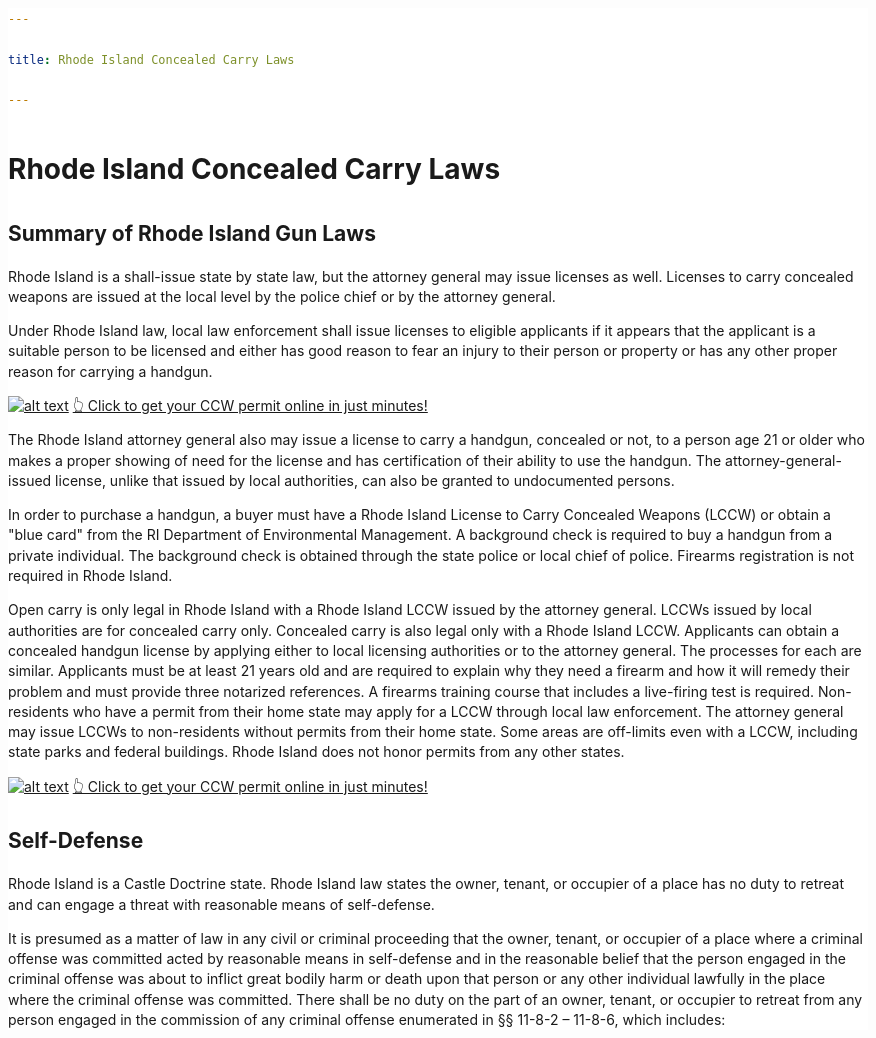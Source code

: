 ```yaml
---

title: Rhode Island Concealed Carry Laws

---
```


# Rhode Island Concealed Carry Laws

## Summary of Rhode Island Gun Laws

Rhode Island is a shall-issue state by state law, but the attorney general may issue licenses as well. Licenses to carry concealed weapons are issued at the local level by the police chief or by the attorney general.

Under Rhode Island law, local law enforcement shall issue licenses to eligible applicants if it appears that the applicant is a suitable person to be licensed and either has good reason to fear an injury to their person or property or has any other proper reason for carrying a handgun.

[![alt text](<https://fast.image.delivery/djxqkfh.jpg>)](https://serp.ly/ccw)
[👆 Click to get your CCW permit online in just minutes!](https://serp.ly/ccw)

The Rhode Island attorney general also may issue a license to carry a handgun, concealed or not, to a person age 21 or older who makes a proper showing of need for the license and has certification of their ability to use the handgun. The attorney-general-issued license, unlike that issued by local authorities, can also be granted to undocumented persons.

In order to purchase a handgun, a buyer must have a Rhode Island License to Carry Concealed Weapons (LCCW) or obtain a "blue card" from the RI Department of Environmental Management. A background check is required to buy a handgun from a private individual. The background check is obtained through the state police or local chief of police. Firearms registration is not required in Rhode Island.

Open carry is only legal in Rhode Island with a Rhode Island LCCW issued by the attorney general. LCCWs issued by local authorities are for concealed carry only. Concealed carry is also legal only with a Rhode Island LCCW. Applicants can obtain a concealed handgun license by applying either to local licensing authorities or to the attorney general. The processes for each are similar. Applicants must be at least 21 years old and are required to explain why they need a firearm and how it will remedy their problem and must provide three notarized references. A firearms training course that includes a live-firing test is required. Non-residents who have a permit from their home state may apply for a LCCW through local law enforcement. The attorney general may issue LCCWs to non-residents without permits from their home state. Some areas are off-limits even with a LCCW, including state parks and federal buildings. Rhode Island does not honor permits from any other states.

[![alt text](<https://fast.image.delivery/mlaxfmg.jpg>)](https://serp.ly/ccw)
[👆 Click to get your CCW permit online in just minutes!](https://serp.ly/ccw)

## Self-Defense

Rhode Island is a Castle Doctrine state. Rhode Island law states the owner, tenant, or occupier of a place has no duty to retreat and can engage a threat with reasonable means of self-defense.

It is presumed as a matter of law in any civil or criminal proceeding that the owner, tenant, or occupier of a place where a criminal offense was committed acted by reasonable means in self-defense and in the reasonable belief that the person engaged in the criminal offense was about to inflict great bodily harm or death upon that person or any other individual lawfully in the place where the criminal offense was committed. There shall be no duty on the part of an owner, tenant, or occupier to retreat from any person engaged in the commission of any criminal offense enumerated in §§ 11-8-2 – 11-8-6, which includes:
